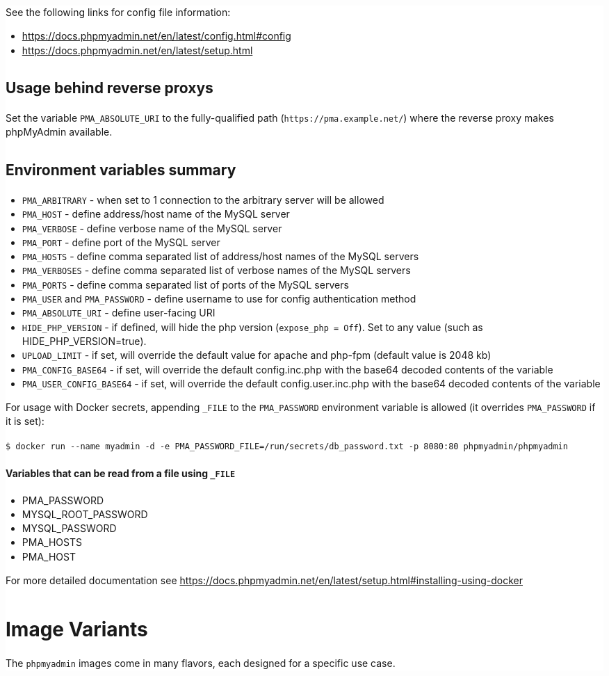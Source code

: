 See the following links for config file information:

-	https://docs.phpmyadmin.net/en/latest/config.html#config
-	https://docs.phpmyadmin.net/en/latest/setup.html

## Usage behind reverse proxys

Set the variable `PMA_ABSOLUTE_URI` to the fully-qualified path (`https://pma.example.net/`) where the reverse proxy makes phpMyAdmin available.

## Environment variables summary

-	`PMA_ARBITRARY` - when set to 1 connection to the arbitrary server will be allowed
-	`PMA_HOST` - define address/host name of the MySQL server
-	`PMA_VERBOSE` - define verbose name of the MySQL server
-	`PMA_PORT` - define port of the MySQL server
-	`PMA_HOSTS` - define comma separated list of address/host names of the MySQL servers
-	`PMA_VERBOSES` - define comma separated list of verbose names of the MySQL servers
-	`PMA_PORTS` - define comma separated list of ports of the MySQL servers
-	`PMA_USER` and `PMA_PASSWORD` - define username to use for config authentication method
-	`PMA_ABSOLUTE_URI` - define user-facing URI
-	`HIDE_PHP_VERSION` - if defined, will hide the php version (`expose_php = Off`). Set to any value (such as HIDE_PHP_VERSION=true).
-	`UPLOAD_LIMIT` - if set, will override the default value for apache and php-fpm (default value is 2048 kb)
-	`PMA_CONFIG_BASE64` - if set, will override the default config.inc.php with the base64 decoded contents of the variable
-	`PMA_USER_CONFIG_BASE64` - if set, will override the default config.user.inc.php with the base64 decoded contents of the variable

For usage with Docker secrets, appending `_FILE` to the `PMA_PASSWORD` environment variable is allowed (it overrides `PMA_PASSWORD` if it is set):

```console
$ docker run --name myadmin -d -e PMA_PASSWORD_FILE=/run/secrets/db_password.txt -p 8080:80 phpmyadmin/phpmyadmin
```

#### Variables that can be read from a file using `_FILE`

-	PMA_PASSWORD
-	MYSQL_ROOT_PASSWORD
-	MYSQL_PASSWORD
-	PMA_HOSTS
-	PMA_HOST

For more detailed documentation see https://docs.phpmyadmin.net/en/latest/setup.html#installing-using-docker

# Image Variants

The `phpmyadmin` images come in many flavors, each designed for a specific use case.
